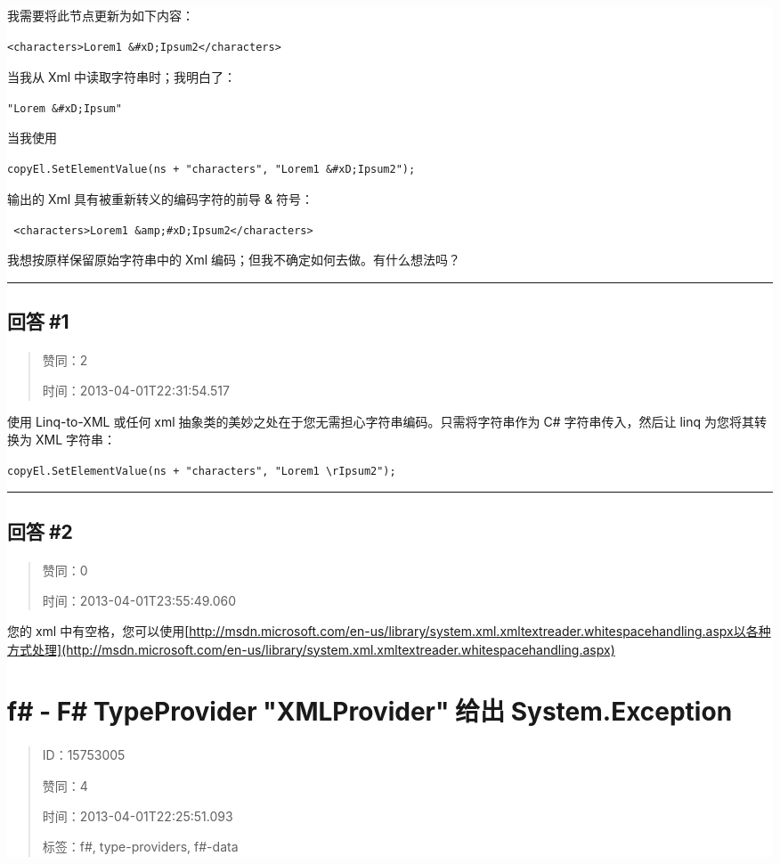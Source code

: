 我需要将此节点更新为如下内容：

```
<characters>Lorem1 &#xD;Ipsum2</characters> 
```

当我从 Xml 中读取字符串时；我明白了：

```
"Lorem &#xD;Ipsum" 
```

当我使用

```
copyEl.SetElementValue(ns + "characters", "Lorem1 &#xD;Ipsum2"); 
```

输出的 Xml 具有被重新转义的编码字符的前导 & 符号：

```
 <characters>Lorem1 &amp;#xD;Ipsum2</characters> 
```

我想按原样保留原始字符串中的 Xml 编码；但我不确定如何去做。有什么想法吗？

* * *

## 回答 #1

> 赞同：2
> 
> 时间：2013-04-01T22:31:54.517

使用 Linq-to-XML 或任何 xml 抽象类的美妙之处在于您无需担心字符串编码。只需将字符串作为 C# 字符串传入，然后让 linq 为您将其转换为 XML 字符串：

```
copyEl.SetElementValue(ns + "characters", "Lorem1 \rIpsum2"); 
```

* * *

## 回答 #2

> 赞同：0
> 
> 时间：2013-04-01T23:55:49.060

您的 xml 中有空格，您可以使用[http://msdn.microsoft.com/en-us/library/system.xml.xmltextreader.whitespacehandling.aspx以各种方式处理](http://msdn.microsoft.com/en-us/library/system.xml.xmltextreader.whitespacehandling.aspx)

# f# - F# TypeProvider "XMLProvider" 给出 System.Exception

> ID：15753005
> 
> 赞同：4
> 
> 时间：2013-04-01T22:25:51.093
> 
> 标签：f#, type-providers, f#-data
